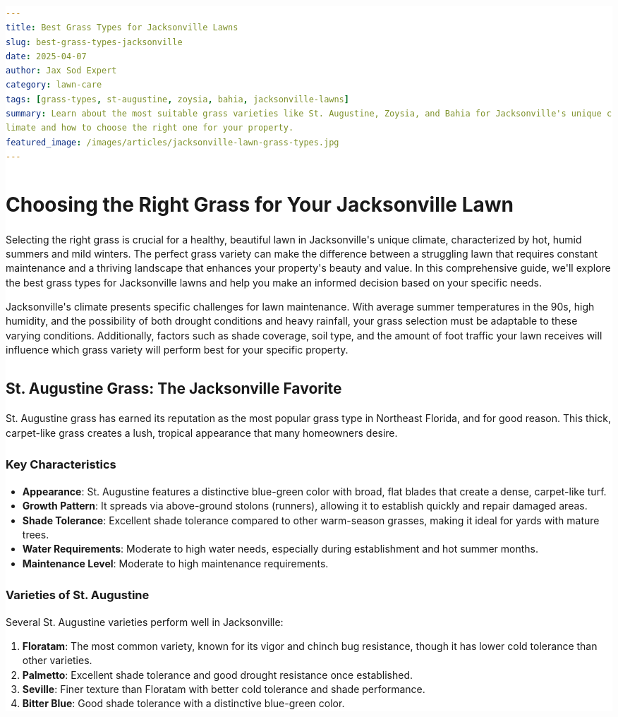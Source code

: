 ```yaml
---
title: Best Grass Types for Jacksonville Lawns
slug: best-grass-types-jacksonville
date: 2025-04-07
author: Jax Sod Expert
category: lawn-care
tags: [grass-types, st-augustine, zoysia, bahia, jacksonville-lawns]
summary: Learn about the most suitable grass varieties like St. Augustine, Zoysia, and Bahia for Jacksonville's unique climate and how to choose the right one for your property.
featured_image: /images/articles/jacksonville-lawn-grass-types.jpg
---
```


# Choosing the Right Grass for Your Jacksonville Lawn

Selecting the right grass is crucial for a healthy, beautiful lawn in Jacksonville's unique climate, characterized by hot, humid summers and mild winters. The perfect grass variety can make the difference between a struggling lawn that requires constant maintenance and a thriving landscape that enhances your property's beauty and value. In this comprehensive guide, we'll explore the best grass types for Jacksonville lawns and help you make an informed decision based on your specific needs.

Jacksonville's climate presents specific challenges for lawn maintenance. With average summer temperatures in the 90s, high humidity, and the possibility of both drought conditions and heavy rainfall, your grass selection must be adaptable to these varying conditions. Additionally, factors such as shade coverage, soil type, and the amount of foot traffic your lawn receives will influence which grass variety will perform best for your specific property.

## St. Augustine Grass: The Jacksonville Favorite

St. Augustine grass has earned its reputation as the most popular grass type in Northeast Florida, and for good reason. This thick, carpet-like grass creates a lush, tropical appearance that many homeowners desire.

### Key Characteristics

* **Appearance**: St. Augustine features a distinctive blue-green color with broad, flat blades that create a dense, carpet-like turf.
* **Growth Pattern**: It spreads via above-ground stolons (runners), allowing it to establish quickly and repair damaged areas.
* **Shade Tolerance**: Excellent shade tolerance compared to other warm-season grasses, making it ideal for yards with mature trees.
* **Water Requirements**: Moderate to high water needs, especially during establishment and hot summer months.
* **Maintenance Level**: Moderate to high maintenance requirements.

### Varieties of St. Augustine

Several St. Augustine varieties perform well in Jacksonville:

1. **Floratam**: The most common variety, known for its vigor and chinch bug resistance, though it has lower cold tolerance than other varieties.
2. **Palmetto**: Excellent shade tolerance and good drought resistance once established.
3. **Seville**: Finer texture than Floratam with better cold tolerance and shade performance.
4. **Bitter Blue**: Good shade tolerance with a distinctive blue-green color.
